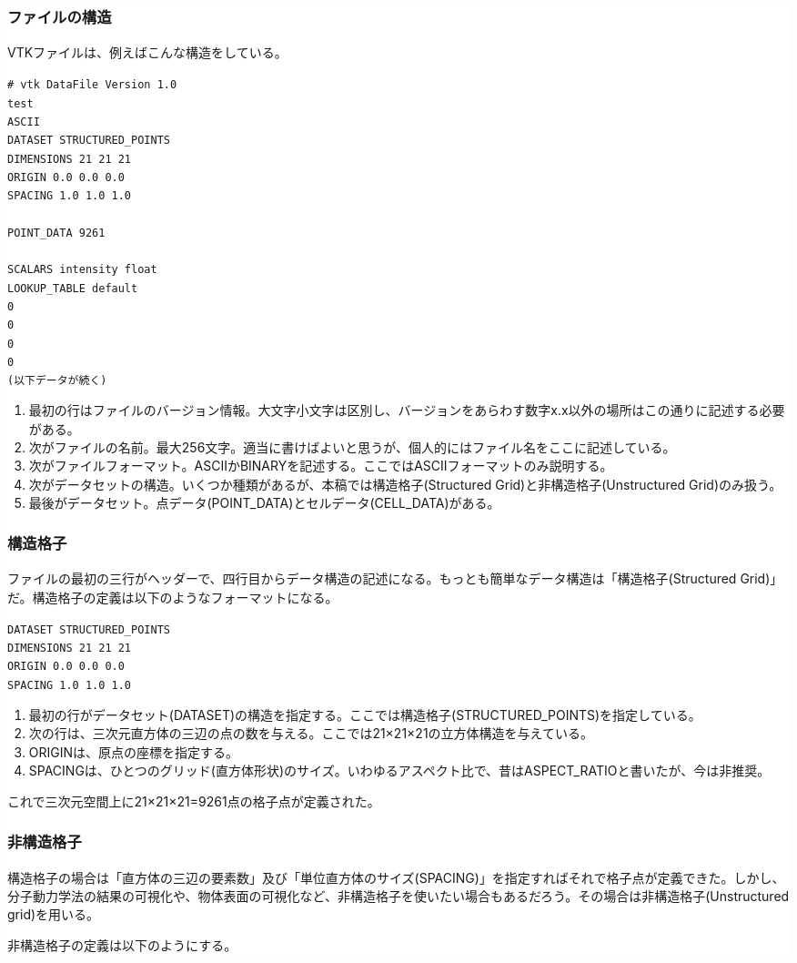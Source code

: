 ### ファイルの構造

VTKファイルは、例えばこんな構造をしている。

```txt
# vtk DataFile Version 1.0
test
ASCII
DATASET STRUCTURED_POINTS
DIMENSIONS 21 21 21
ORIGIN 0.0 0.0 0.0
SPACING 1.0 1.0 1.0

POINT_DATA 9261

SCALARS intensity float
LOOKUP_TABLE default
0
0
0
0
(以下データが続く)
```

1. 最初の行はファイルのバージョン情報。大文字小文字は区別し、バージョンをあらわす数字x.x以外の場所はこの通りに記述する必要がある。
2. 次がファイルの名前。最大256文字。適当に書けばよいと思うが、個人的にはファイル名をここに記述している。
3. 次がファイルフォーマット。ASCIIかBINARYを記述する。ここではASCIIフォーマットのみ説明する。
4. 次がデータセットの構造。いくつか種類があるが、本稿では構造格子(Structured Grid)と非構造格子(Unstructured Grid)のみ扱う。
5. 最後がデータセット。点データ(POINT_DATA)とセルデータ(CELL_DATA)がある。

### 構造格子

ファイルの最初の三行がヘッダーで、四行目からデータ構造の記述になる。もっとも簡単なデータ構造は「構造格子(Structured Grid)」だ。構造格子の定義は以下のようなフォーマットになる。

```txt
DATASET STRUCTURED_POINTS
DIMENSIONS 21 21 21
ORIGIN 0.0 0.0 0.0
SPACING 1.0 1.0 1.0
```

1. 最初の行がデータセット(DATASET)の構造を指定する。ここでは構造格子(STRUCTURED_POINTS)を指定している。
1. 次の行は、三次元直方体の三辺の点の数を与える。ここでは21×21×21の立方体構造を与えている。
1. ORIGINは、原点の座標を指定する。
1. SPACINGは、ひとつのグリッド(直方体形状)のサイズ。いわゆるアスペクト比で、昔はASPECT_RATIOと書いたが、今は非推奨。

これで三次元空間上に21×21×21=9261点の格子点が定義された。

### 非構造格子

構造格子の場合は「直方体の三辺の要素数」及び「単位直方体のサイズ(SPACING)」を指定すればそれで格子点が定義できた。しかし、分子動力学法の結果の可視化や、物体表面の可視化など、非構造格子を使いたい場合もあるだろう。その場合は非構造格子(Unstructured grid)を用いる。

非構造格子の定義は以下のようにする。
